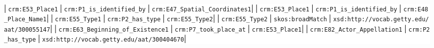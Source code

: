 | `crm:E53_Place1` | `crm:P1_is_identified_by` | `crm:E47_Spatial_Coordinates1`|
| `crm:E53_Place1` | `crm:P1_is_identified_by` | `crm:E48_Place_Name1`|
| `crm:E55_Type1` | `crm:P2_has_type` | `crm:E55_Type2`|
| `crm:E55_Type2` | `skos:broadMatch` | `xsd:http://vocab.getty.edu/aat/300055147`|
| `crm:E63_Beginning_of_Existence1` | `crm:P7_took_place_at` | `crm:E53_Place1`|
| `crm:E82_Actor_Appellation1` | `crm:P2_has_type` | `xsd:http://vocab.getty.edu/aat/300404670`|
